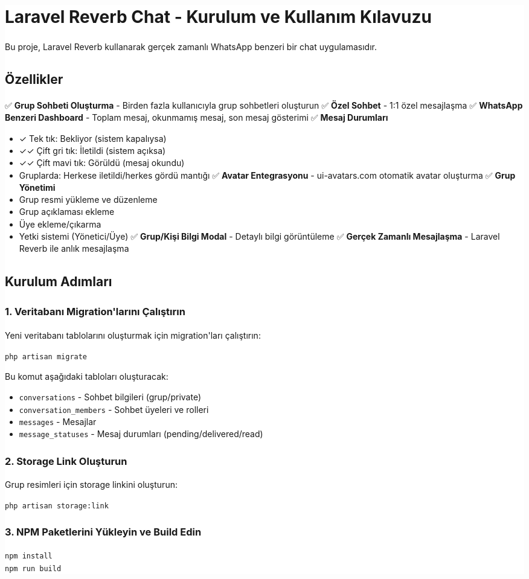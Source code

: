 # Laravel Reverb Chat - Kurulum ve Kullanım Kılavuzu

Bu proje, Laravel Reverb kullanarak gerçek zamanlı WhatsApp benzeri bir chat uygulamasıdır.

## Özellikler

✅ **Grup Sohbeti Oluşturma** - Birden fazla kullanıcıyla grup sohbetleri oluşturun
✅ **Özel Sohbet** - 1:1 özel mesajlaşma
✅ **WhatsApp Benzeri Dashboard** - Toplam mesaj, okunmamış mesaj, son mesaj gösterimi
✅ **Mesaj Durumları** 
   - ✓ Tek tık: Bekliyor (sistem kapalıysa)
   - ✓✓ Çift gri tık: İletildi (sistem açıksa)
   - ✓✓ Çift mavi tık: Görüldü (mesaj okundu)
   - Gruplarda: Herkese iletildi/herkes gördü mantığı
✅ **Avatar Entegrasyonu** - ui-avatars.com otomatik avatar oluşturma
✅ **Grup Yönetimi**
   - Grup resmi yükleme ve düzenleme
   - Grup açıklaması ekleme
   - Üye ekleme/çıkarma
   - Yetki sistemi (Yönetici/Üye)
✅ **Grup/Kişi Bilgi Modal** - Detaylı bilgi görüntüleme
✅ **Gerçek Zamanlı Mesajlaşma** - Laravel Reverb ile anlık mesajlaşma

## Kurulum Adımları

### 1. Veritabanı Migration'larını Çalıştırın

Yeni veritabanı tablolarını oluşturmak için migration'ları çalıştırın:

```bash
php artisan migrate
```

Bu komut aşağıdaki tabloları oluşturacak:
- `conversations` - Sohbet bilgileri (grup/private)
- `conversation_members` - Sohbet üyeleri ve rolleri
- `messages` - Mesajlar
- `message_statuses` - Mesaj durumları (pending/delivered/read)

### 2. Storage Link Oluşturun

Grup resimleri için storage linkini oluşturun:

```bash
php artisan storage:link
```

### 3. NPM Paketlerini Yükleyin ve Build Edin

```bash
npm install
npm run build
```
